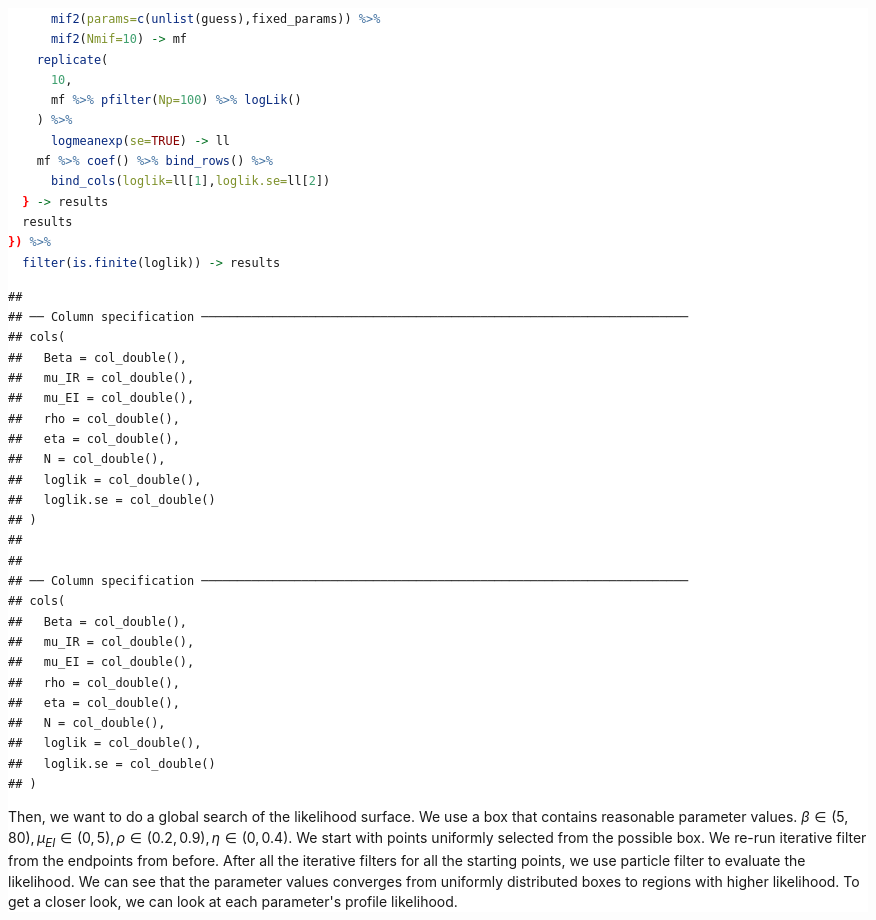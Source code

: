 ```r
      mif2(params=c(unlist(guess),fixed_params)) %>%
      mif2(Nmif=10) -> mf
    replicate(
      10,
      mf %>% pfilter(Np=100) %>% logLik()
    ) %>%
      logmeanexp(se=TRUE) -> ll
    mf %>% coef() %>% bind_rows() %>%
      bind_cols(loglik=ll[1],loglik.se=ll[2])
  } -> results
  results
}) %>%
  filter(is.finite(loglik)) -> results
```


```
## 
## ── Column specification ────────────────────────────────────────────────────────────────────
## cols(
##   Beta = col_double(),
##   mu_IR = col_double(),
##   mu_EI = col_double(),
##   rho = col_double(),
##   eta = col_double(),
##   N = col_double(),
##   loglik = col_double(),
##   loglik.se = col_double()
## )
## 
## 
## ── Column specification ────────────────────────────────────────────────────────────────────
## cols(
##   Beta = col_double(),
##   mu_IR = col_double(),
##   mu_EI = col_double(),
##   rho = col_double(),
##   eta = col_double(),
##   N = col_double(),
##   loglik = col_double(),
##   loglik.se = col_double()
## )
```

Then, we want to do a global search of the likelihood surface.
We use a box that contains reasonable parameter values.
$\beta \in (5, 80), \mu_{EI} \in (0, 5), \rho\in(0.2, 0.9), \eta\in(0, 0.4)$.
We start with points uniformly selected from the possible box.
We re-run iterative filter from the endpoints from before.
After all the iterative filters for all the starting points, we use particle filter to evaluate the likelihood.
We can see that the parameter values converges from uniformly distributed boxes to regions with higher likelihood.
To get a closer look, we can look at each parameter's profile likelihood.
